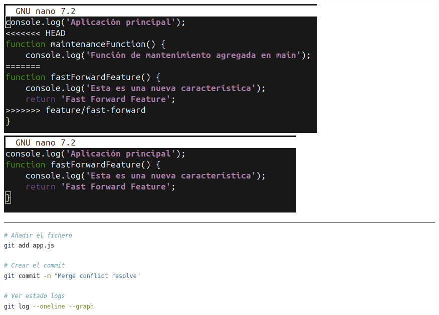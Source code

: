   <img src="../../images/git_merge_no_ff_edit.png" alt="Git Branches" />
</div>
<div class="image-col">
  <img src="../../images/git_merge_no_ff_edit_2.png" alt="Git Branches" />
</div>
</div>

---


<div class="container-image-col">
  <div class="image-col">

```bash
# Añadir el fichero
git add app.js

# Crear el commit
git commit -m "Merge conflict resolve"

# Ver estado logs
git log --oneline --graph

```
  </div>
  <div class="image-col">